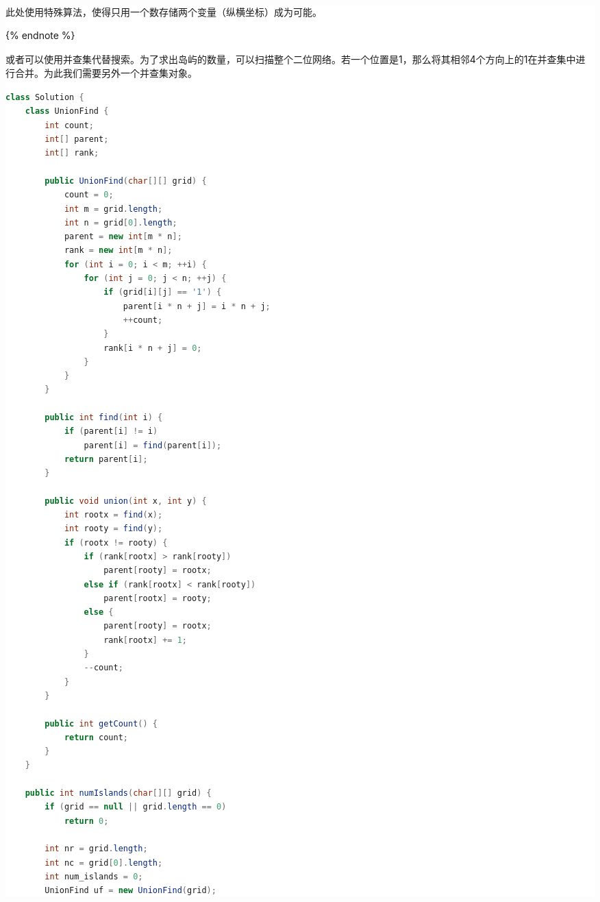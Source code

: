 此处使用特殊算法，使得只用一个数存储两个变量（纵横坐标）成为可能。

{% endnote %}

或者可以使用并查集代替搜索。为了求出岛屿的数量，可以扫描整个二位网络。若一个位置是1，那么将其相邻4个方向上的1在并查集中进行合并。为此我们需要另外一个并查集对象。

```java
class Solution {
    class UnionFind {
        int count;
        int[] parent;
        int[] rank;

        public UnionFind(char[][] grid) {
            count = 0;
            int m = grid.length;
            int n = grid[0].length;
            parent = new int[m * n];
            rank = new int[m * n];
            for (int i = 0; i < m; ++i) {
                for (int j = 0; j < n; ++j) {
                    if (grid[i][j] == '1') {
                        parent[i * n + j] = i * n + j;
                        ++count;
                    }
                    rank[i * n + j] = 0;
                }
            }
        }

        public int find(int i) {
            if (parent[i] != i)
                parent[i] = find(parent[i]);
            return parent[i];
        }

        public void union(int x, int y) {
            int rootx = find(x);
            int rooty = find(y);
            if (rootx != rooty) {
                if (rank[rootx] > rank[rooty])
                    parent[rooty] = rootx;
                else if (rank[rootx] < rank[rooty])
                    parent[rootx] = rooty;
                else {
                    parent[rooty] = rootx;
                    rank[rootx] += 1;
                }
                --count;
            }
        }

        public int getCount() {
            return count;
        }
    }

    public int numIslands(char[][] grid) {
        if (grid == null || grid.length == 0)
            return 0;

        int nr = grid.length;
        int nc = grid[0].length;
        int num_islands = 0;
        UnionFind uf = new UnionFind(grid);
```